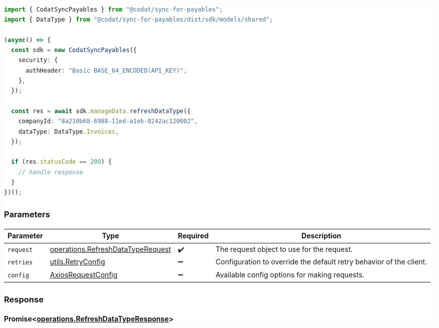 ```typescript
import { CodatSyncPayables } from "@codat/sync-for-payables";
import { DataType } from "@codat/sync-for-payables/dist/sdk/models/shared";

(async() => {
  const sdk = new CodatSyncPayables({
    security: {
      authHeader: "Basic BASE_64_ENCODED(API_KEY)",
    },
  });

  const res = await sdk.manageData.refreshDataType({
    companyId: "8a210b68-6988-11ed-a1eb-0242ac120002",
    dataType: DataType.Invoices,
  });

  if (res.statusCode == 200) {
    // handle response
  }
})();
```

### Parameters

| Parameter                                                                              | Type                                                                                   | Required                                                                               | Description                                                                            |
| -------------------------------------------------------------------------------------- | -------------------------------------------------------------------------------------- | -------------------------------------------------------------------------------------- | -------------------------------------------------------------------------------------- |
| `request`                                                                              | [operations.RefreshDataTypeRequest](../../models/operations/refreshdatatyperequest.md) | :heavy_check_mark:                                                                     | The request object to use for the request.                                             |
| `retries`                                                                              | [utils.RetryConfig](../../models/utils/retryconfig.md)                                 | :heavy_minus_sign:                                                                     | Configuration to override the default retry behavior of the client.                    |
| `config`                                                                               | [AxiosRequestConfig](https://axios-http.com/docs/req_config)                           | :heavy_minus_sign:                                                                     | Available config options for making requests.                                          |


### Response

**Promise<[operations.RefreshDataTypeResponse](../../models/operations/refreshdatatyperesponse.md)>**

